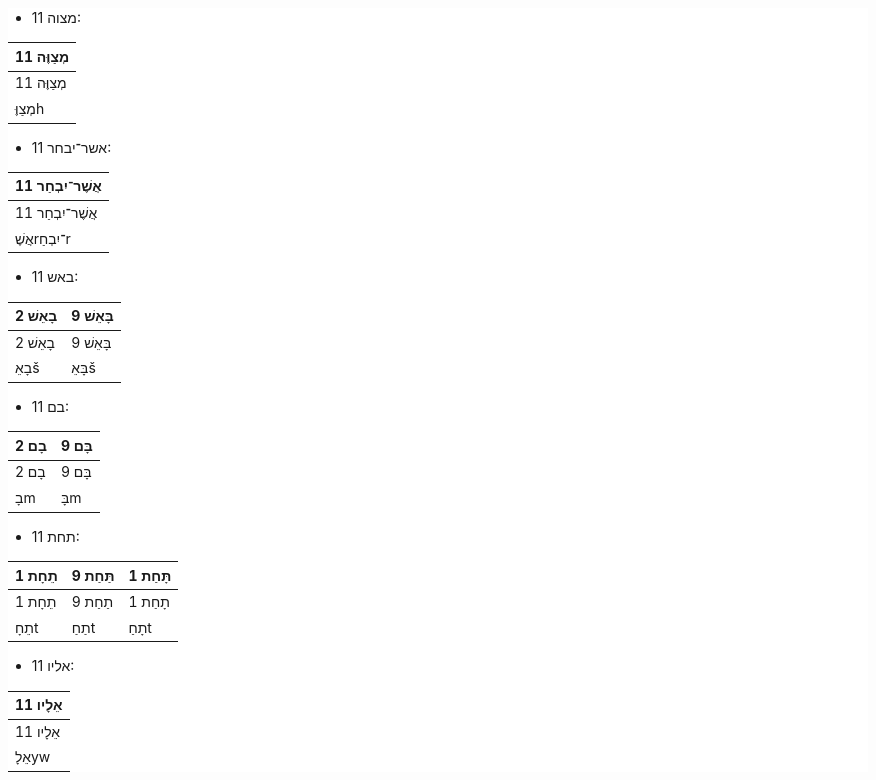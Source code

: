  * מצוה 11: 

|מְצַוֶּה 11|
|-|
|מְצַוֶּה 11|
|מְצַוֶּh|

 * אשר־יבחר 11: 

|אֲשֶׁר־יִבְחַר 11|
|-|
|אֲשֶׁר־יִבְחַר 11|
|אֲשֶׁr־יִבְחַr|

 * באש 11: 

|בָאֵשׁ 2|בָּאֵשׁ 9|
|-|-|
|בָאֵשׁ 2|בָּאֵשׁ 9|
|בָאֵš|בָּאֵš|

 * בם 11: 

|בָם 2|בָּם 9|
|-|-|
|בָם 2|בָּם 9|
|בָm|בָּm|

 * תחת 11: 

|תֵחָת 1|תַּחַת 9|תָּחַת 1|
|-|-|-|
|תֵחָת 1|תַחַת 9|תָחַת 1|
|תֵחָt|תַחַt|תָחַt|

 * אליו 11: 

|אֵלָיו 11|
|-|
|אֵלָיו 11|
|אֵלָyw|
